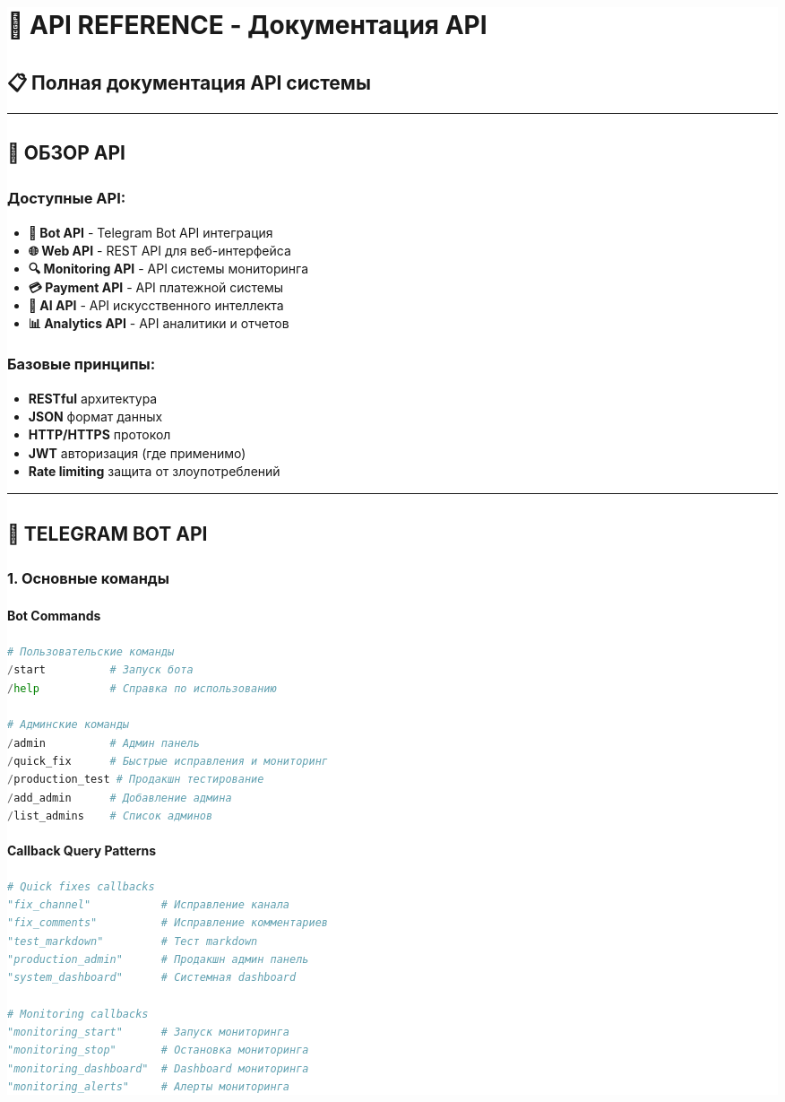# 📡 API REFERENCE - Документация API

## 📋 Полная документация API системы

---

## 🎯 ОБЗОР API

### Доступные API:

- **🤖 Bot API** - Telegram Bot API интеграция
- **🌐 Web API** - REST API для веб-интерфейса
- **🔍 Monitoring API** - API системы мониторинга
- **💳 Payment API** - API платежной системы
- **🧠 AI API** - API искусственного интеллекта
- **📊 Analytics API** - API аналитики и отчетов

### Базовые принципы:

- **RESTful** архитектура
- **JSON** формат данных
- **HTTP/HTTPS** протокол
- **JWT** авторизация (где применимо)
- **Rate limiting** защита от злоупотреблений

---

## 🤖 TELEGRAM BOT API

### 1. Основные команды

#### Bot Commands

```python
# Пользовательские команды
/start          # Запуск бота
/help           # Справка по использованию

# Админские команды
/admin          # Админ панель
/quick_fix      # Быстрые исправления и мониторинг
/production_test # Продакшн тестирование
/add_admin      # Добавление админа
/list_admins    # Список админов
```

#### Callback Query Patterns

```python
# Quick fixes callbacks
"fix_channel"           # Исправление канала
"fix_comments"          # Исправление комментариев
"test_markdown"         # Тест markdown
"production_admin"      # Продакшн админ панель
"system_dashboard"      # Системная dashboard

# Monitoring callbacks
"monitoring_start"      # Запуск мониторинга
"monitoring_stop"       # Остановка мониторинга
"monitoring_dashboard"  # Dashboard мониторинга
"monitoring_alerts"     # Алерты мониторинга

```